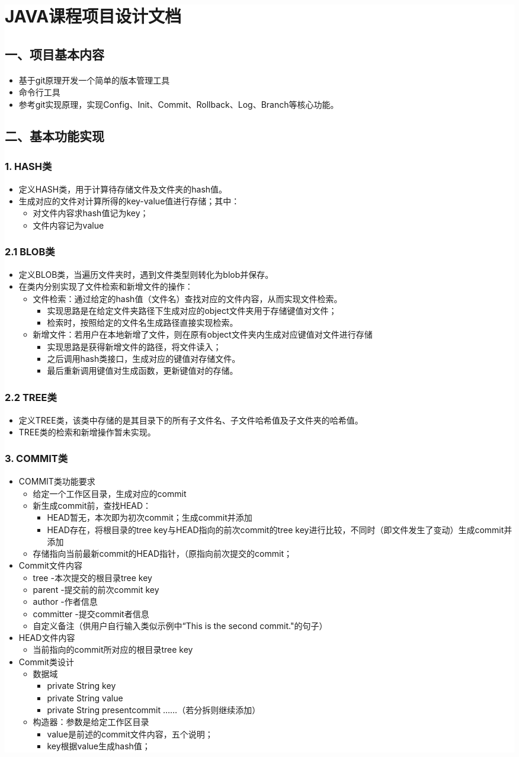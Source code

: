 # JAVA课程项目设计文档

## 一、项目基本内容

- 基于git原理开发一个简单的版本管理工具
- 命令行工具
- 参考git实现原理，实现Config、Init、Commit、Rollback、Log、Branch等核心功能。



## 二、基本功能实现

### 1. HASH类

- 定义HASH类，用于计算待存储文件及文件夹的hash值。
- 生成对应的文件对计算所得的key-value值进行存储；其中：
  - 对文件内容求hash值记为key；
  - 文件内容记为value

### 2.1 BLOB类

- 定义BLOB类，当遍历文件夹时，遇到文件类型则转化为blob并保存。
- 在类内分别实现了文件检索和新增文件的操作：
  - 文件检索：通过给定的hash值（文件名）查找对应的文件内容，从而实现文件检索。
    - 实现思路是在给定文件夹路径下生成对应的object文件夹用于存储键值对文件；
    - 检索时，按照给定的文件名生成路径直接实现检索。
  - 新增文件：若用户在本地新增了文件，则在原有object文件夹内生成对应键值对文件进行存储
    - 实现思路是获得新增文件的路径，将文件读入；
    - 之后调用hash类接口，生成对应的键值对存储文件。
    - 最后重新调用键值对生成函数，更新键值对的存储。



### 2.2 TREE类

- 定义TREE类，该类中存储的是其目录下的所有子文件名、子文件哈希值及子文件夹的哈希值。
- TREE类的检索和新增操作暂未实现。



### 3. COMMIT类

- COMMIT类功能要求
  - 给定一个工作区目录，生成对应的commit
  - 新生成commit前，查找HEAD：
    - HEAD暂无，本次即为初次commit；生成commit并添加
    - HEAD存在，将根目录的tree key与HEAD指向的前次commit的tree key进行比较，不同时（即文件发生了变动）生成commit并添加
  - 存储指向当前最新commit的HEAD指针，（原指向前次提交的commit；
- Commit文件内容
  - tree -本次提交的根目录tree key
  - parent -提交前的前次commit key
  - author -作者信息
  - committer -提交commit者信息
  - 自定义备注（供用户自行输入类似示例中“This is the second commit."的句子）
- HEAD文件内容
  - 当前指向的commit所对应的根目录tree key
- Commit类设计
  - 数据域
    - private String key
    - private String value
    - private String presentcommit
      ……（若分拆则继续添加）
  - 构造器：参数是给定工作区目录
    - value是前述的commit文件内容，五个说明；
    - key根据value生成hash值；